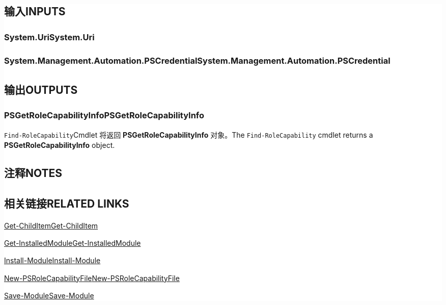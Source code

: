 ## <span data-ttu-id="e3ae5-175">输入</span><span class="sxs-lookup"><span data-stu-id="e3ae5-175">INPUTS</span></span>

### <span data-ttu-id="e3ae5-176">System.Uri</span><span class="sxs-lookup"><span data-stu-id="e3ae5-176">System.Uri</span></span>

### <span data-ttu-id="e3ae5-177">System.Management.Automation.PSCredential</span><span class="sxs-lookup"><span data-stu-id="e3ae5-177">System.Management.Automation.PSCredential</span></span>

## <span data-ttu-id="e3ae5-178">输出</span><span class="sxs-lookup"><span data-stu-id="e3ae5-178">OUTPUTS</span></span>

### <span data-ttu-id="e3ae5-179">PSGetRoleCapabilityInfo</span><span class="sxs-lookup"><span data-stu-id="e3ae5-179">PSGetRoleCapabilityInfo</span></span>

<span data-ttu-id="e3ae5-180">`Find-RoleCapability`Cmdlet 将返回 **PSGetRoleCapabilityInfo** 对象。</span><span class="sxs-lookup"><span data-stu-id="e3ae5-180">The `Find-RoleCapability` cmdlet returns a **PSGetRoleCapabilityInfo** object.</span></span>

## <span data-ttu-id="e3ae5-181">注释</span><span class="sxs-lookup"><span data-stu-id="e3ae5-181">NOTES</span></span>

## <span data-ttu-id="e3ae5-182">相关链接</span><span class="sxs-lookup"><span data-stu-id="e3ae5-182">RELATED LINKS</span></span>

[<span data-ttu-id="e3ae5-183">Get-ChildItem</span><span class="sxs-lookup"><span data-stu-id="e3ae5-183">Get-ChildItem</span></span>](../Microsoft.PowerShell.Management/Get-ChildItem.md)

[<span data-ttu-id="e3ae5-184">Get-InstalledModule</span><span class="sxs-lookup"><span data-stu-id="e3ae5-184">Get-InstalledModule</span></span>](Get-InstalledModule.md)

[<span data-ttu-id="e3ae5-185">Install-Module</span><span class="sxs-lookup"><span data-stu-id="e3ae5-185">Install-Module</span></span>](Install-Module.md)

[<span data-ttu-id="e3ae5-186">New-PSRoleCapabilityFile</span><span class="sxs-lookup"><span data-stu-id="e3ae5-186">New-PSRoleCapabilityFile</span></span>](../Microsoft.PowerShell.Core/New-PSRoleCapabilityFile.md)

[<span data-ttu-id="e3ae5-187">Save-Module</span><span class="sxs-lookup"><span data-stu-id="e3ae5-187">Save-Module</span></span>](Save-Module.md)
